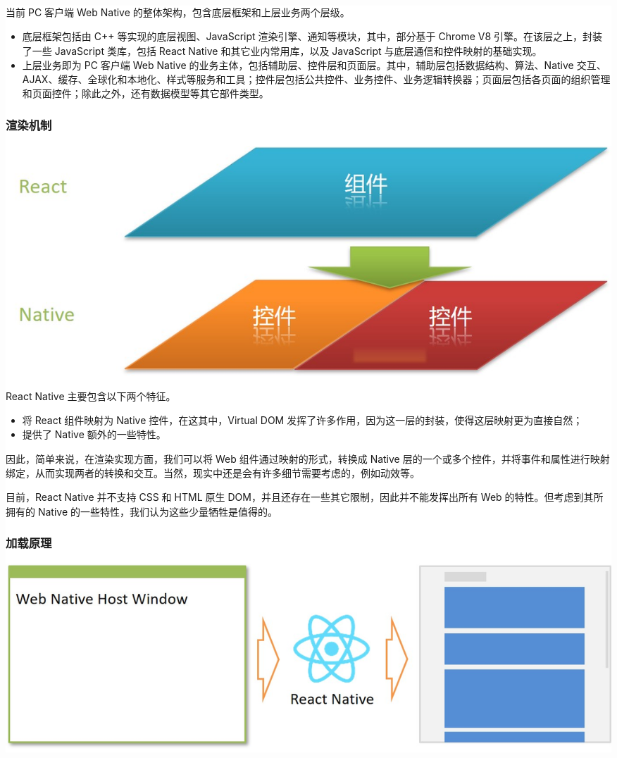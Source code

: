 当前 PC 客户端 Web Native 的整体架构，包含底层框架和上层业务两个层级。

- 底层框架包括由 C++ 等实现的底层视图、JavaScript 渲染引擎、通知等模块，其中，部分基于 Chrome V8 引擎。在该层之上，封装了一些 JavaScript 类库，包括 React Native 和其它业内常用库，以及 JavaScript 与底层通信和控件映射的基础实现。
- 上层业务即为 PC 客户端 Web Native 的业务主体，包括辅助层、控件层和页面层。其中，辅助层包括数据结构、算法、Native 交互、AJAX、缓存、全球化和本地化、样式等服务和工具；控件层包括公共控件、业务控件、业务逻辑转换器；页面层包括各页面的组织管理和页面控件；除此之外，还有数据模型等其它部件类型。

### 渲染机制

![组件控件映射](./images/rnd-render-ccm.jpg)

React Native 主要包含以下两个特征。

- 将 React 组件映射为 Native 控件，在这其中，Virtual DOM 发挥了许多作用，因为这一层的封装，使得这层映射更为直接自然；
- 提供了 Native 额外的一些特性。

因此，简单来说，在渲染实现方面，我们可以将 Web 组件通过映射的形式，转换成 Native 层的一个或多个控件，并将事件和属性进行映射绑定，从而实现两者的转换和交互。当然，现实中还是会有许多细节需要考虑的，例如动效等。

目前，React Native 并不支持 CSS 和 HTML 原生 DOM，并且还存在一些其它限制，因此并不能发挥出所有 Web 的特性。但考虑到其所拥有的 Native 的一些特性，我们认为这些少量牺牲是值得的。

### 加载原理

![窗口加载](./images/rnd-start-2017.jpg)
